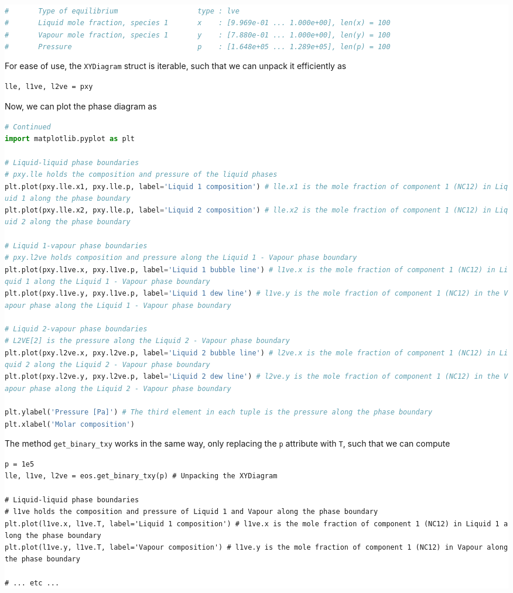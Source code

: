 ```python
# 		Type of equilibrium                   type : lve
# 		Liquid mole fraction, species 1       x    : [9.969e-01 ... 1.000e+00], len(x) = 100
# 		Vapour mole fraction, species 1       y    : [7.880e-01 ... 1.000e+00], len(y) = 100
# 		Pressure                              p    : [1.648e+05 ... 1.289e+05], len(p) = 100
```

For ease of use, the `XYDiagram` struct is iterable, such that we can unpack it efficiently as
```
lle, l1ve, l2ve = pxy
```

Now, we can plot the phase diagram as

```python
# Continued
import matplotlib.pyplot as plt

# Liquid-liquid phase boundaries
# pxy.lle holds the composition and pressure of the liquid phases
plt.plot(pxy.lle.x1, pxy.lle.p, label='Liquid 1 composition') # lle.x1 is the mole fraction of component 1 (NC12) in Liquid 1 along the phase boundary
plt.plot(pxy.lle.x2, pxy.lle.p, label='Liquid 2 composition') # lle.x2 is the mole fraction of component 1 (NC12) in Liquid 2 along the phase boundary

# Liquid 1-vapour phase boundaries
# pxy.l2ve holds composition and pressure along the Liquid 1 - Vapour phase boundary
plt.plot(pxy.l1ve.x, pxy.l1ve.p, label='Liquid 1 bubble line') # l1ve.x is the mole fraction of component 1 (NC12) in Liquid 1 along the Liquid 1 - Vapour phase boundary
plt.plot(pxy.l1ve.y, pxy.l1ve.p, label='Liquid 1 dew line') # l1ve.y is the mole fraction of component 1 (NC12) in the Vapour phase along the Liquid 1 - Vapour phase boundary

# Liquid 2-vapour phase boundaries
# L2VE[2] is the pressure along the Liquid 2 - Vapour phase boundary
plt.plot(pxy.l2ve.x, pxy.l2ve.p, label='Liquid 2 bubble line') # l2ve.x is the mole fraction of component 1 (NC12) in Liquid 2 along the Liquid 2 - Vapour phase boundary
plt.plot(pxy.l2ve.y, pxy.l2ve.p, label='Liquid 2 dew line') # l2ve.y is the mole fraction of component 1 (NC12) in the Vapour phase along the Liquid 2 - Vapour phase boundary

plt.ylabel('Pressure [Pa]') # The third element in each tuple is the pressure along the phase boundary
plt.xlabel('Molar composition')
```

The method `get_binary_txy` works in the same way, only replacing the `p` attribute with `T`, such that we can compute

```
p = 1e5
lle, l1ve, l2ve = eos.get_binary_txy(p) # Unpacking the XYDiagram 

# Liquid-liquid phase boundaries
# l1ve holds the composition and pressure of Liquid 1 and Vapour along the phase boundary
plt.plot(l1ve.x, l1ve.T, label='Liquid 1 composition') # l1ve.x is the mole fraction of component 1 (NC12) in Liquid 1 along the phase boundary
plt.plot(l1ve.y, l1ve.T, label='Vapour composition') # l1ve.y is the mole fraction of component 1 (NC12) in Vapour along the phase boundary

# ... etc ...
```
